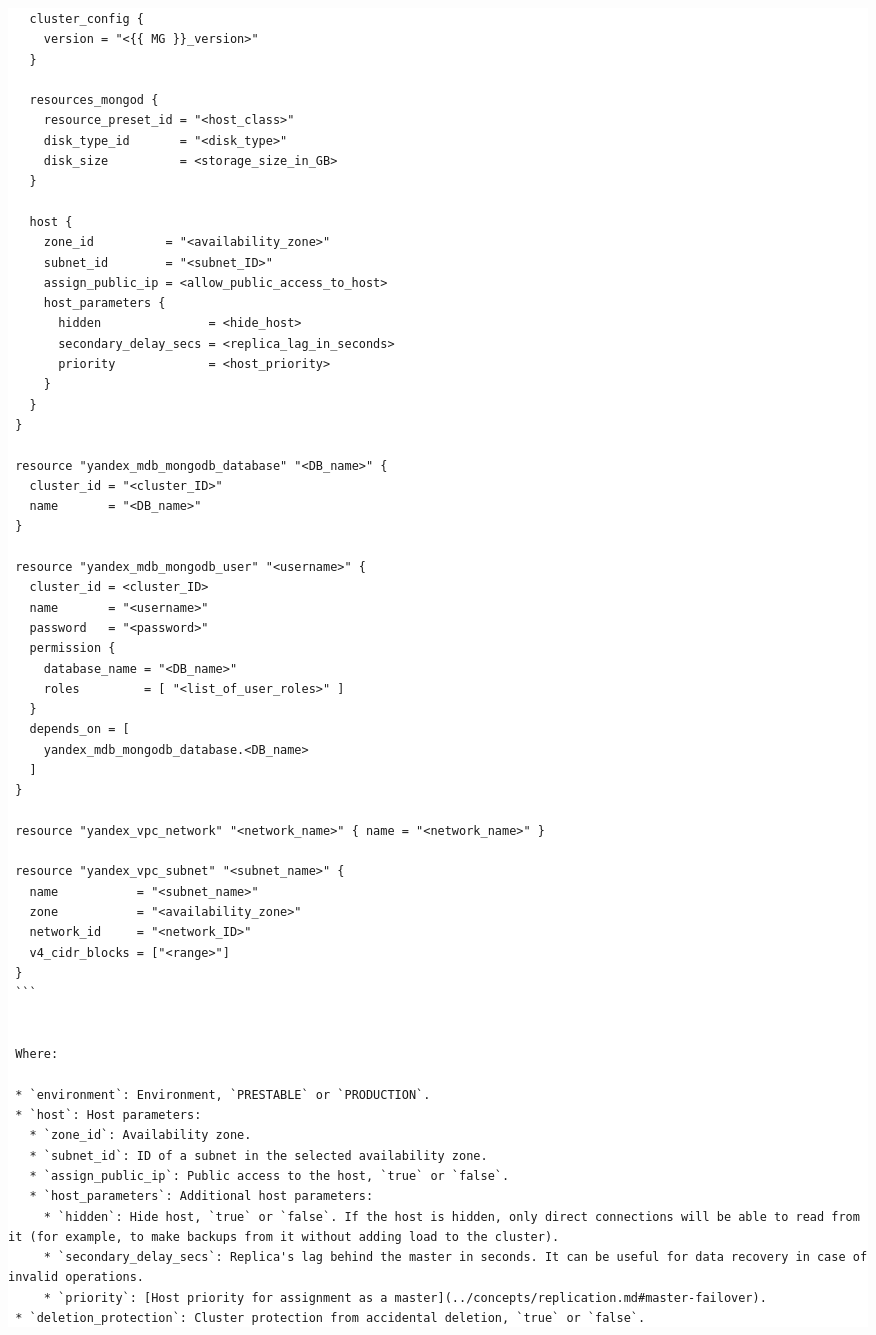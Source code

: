        cluster_config {
         version = "<{{ MG }}_version>"
       }

       resources_mongod {
         resource_preset_id = "<host_class>"
         disk_type_id       = "<disk_type>"
         disk_size          = <storage_size_in_GB>
       }

       host {
         zone_id          = "<availability_zone>"
         subnet_id        = "<subnet_ID>"
         assign_public_ip = <allow_public_access_to_host>
         host_parameters {
           hidden               = <hide_host>
           secondary_delay_secs = <replica_lag_in_seconds>
           priority             = <host_priority>
         }
       }
     }

     resource "yandex_mdb_mongodb_database" "<DB_name>" {
       cluster_id = "<cluster_ID>"
       name       = "<DB_name>"
     }

     resource "yandex_mdb_mongodb_user" "<username>" {
       cluster_id = <cluster_ID>
       name       = "<username>"
       password   = "<password>"
       permission {
         database_name = "<DB_name>"
         roles         = [ "<list_of_user_roles>" ]
       }
       depends_on = [
         yandex_mdb_mongodb_database.<DB_name>
       ]
     }

     resource "yandex_vpc_network" "<network_name>" { name = "<network_name>" }

     resource "yandex_vpc_subnet" "<subnet_name>" {
       name           = "<subnet_name>"
       zone           = "<availability_zone>"
       network_id     = "<network_ID>"
       v4_cidr_blocks = ["<range>"]
     }
     ```


     Where:

     * `environment`: Environment, `PRESTABLE` or `PRODUCTION`.
     * `host`: Host parameters:
       * `zone_id`: Availability zone.
       * `subnet_id`: ID of a subnet in the selected availability zone.
       * `assign_public_ip`: Public access to the host, `true` or `false`.
       * `host_parameters`: Additional host parameters:
         * `hidden`: Hide host, `true` or `false`. If the host is hidden, only direct connections will be able to read from it (for example, to make backups from it without adding load to the cluster).
         * `secondary_delay_secs`: Replica's lag behind the master in seconds. It can be useful for data recovery in case of invalid operations.
         * `priority`: [Host priority for assignment as a master](../concepts/replication.md#master-failover).
     * `deletion_protection`: Cluster protection from accidental deletion, `true` or `false`.
